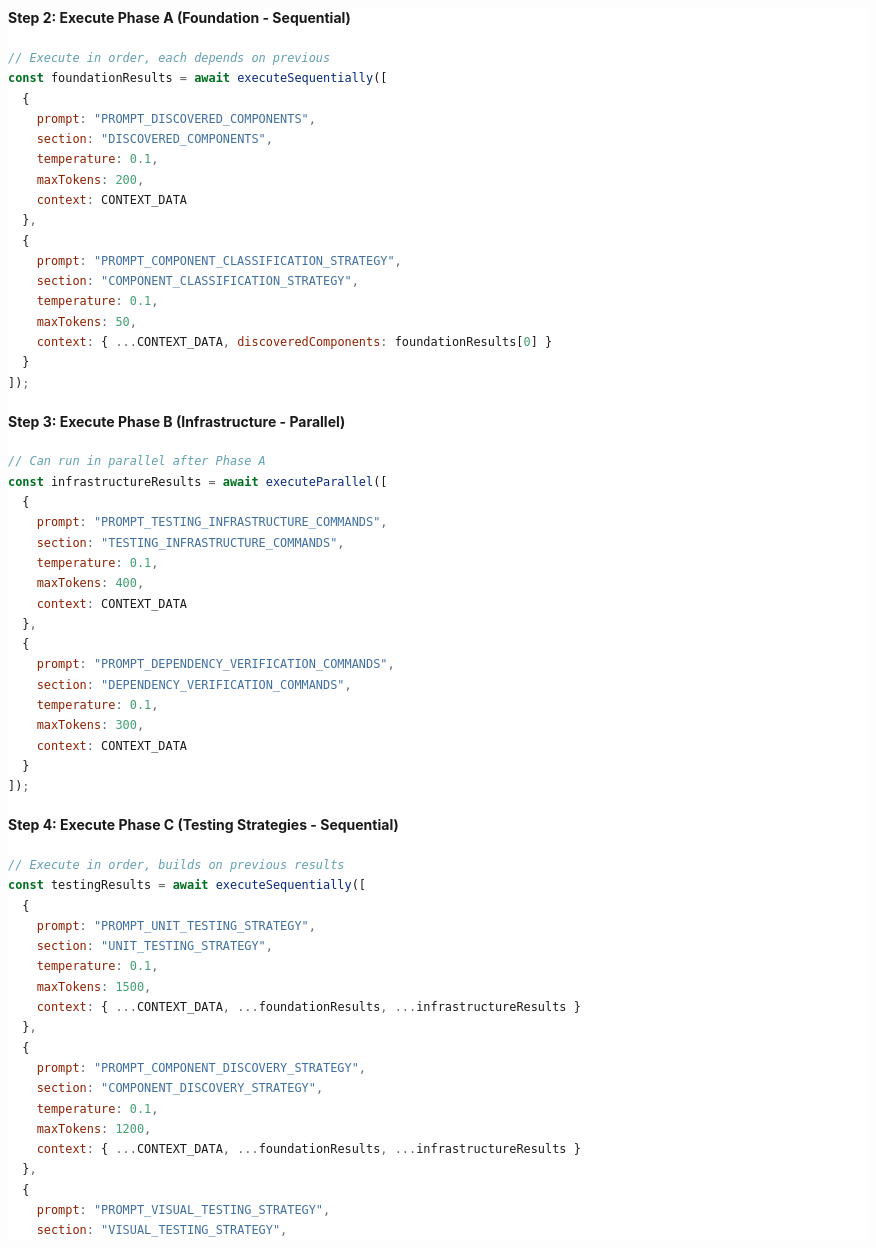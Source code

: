 #### Step 2: Execute Phase A (Foundation - Sequential)
```javascript
// Execute in order, each depends on previous
const foundationResults = await executeSequentially([
  { 
    prompt: "PROMPT_DISCOVERED_COMPONENTS",
    section: "DISCOVERED_COMPONENTS",
    temperature: 0.1,
    maxTokens: 200,
    context: CONTEXT_DATA
  },
  { 
    prompt: "PROMPT_COMPONENT_CLASSIFICATION_STRATEGY",
    section: "COMPONENT_CLASSIFICATION_STRATEGY",
    temperature: 0.1,
    maxTokens: 50,
    context: { ...CONTEXT_DATA, discoveredComponents: foundationResults[0] }
  }
]);
```

#### Step 3: Execute Phase B (Infrastructure - Parallel)
```javascript
// Can run in parallel after Phase A
const infrastructureResults = await executeParallel([
  { 
    prompt: "PROMPT_TESTING_INFRASTRUCTURE_COMMANDS",
    section: "TESTING_INFRASTRUCTURE_COMMANDS",
    temperature: 0.1,
    maxTokens: 400,
    context: CONTEXT_DATA
  },
  { 
    prompt: "PROMPT_DEPENDENCY_VERIFICATION_COMMANDS",
    section: "DEPENDENCY_VERIFICATION_COMMANDS",
    temperature: 0.1,
    maxTokens: 300,
    context: CONTEXT_DATA
  }
]);
```

#### Step 4: Execute Phase C (Testing Strategies - Sequential)
```javascript
// Execute in order, builds on previous results
const testingResults = await executeSequentially([
  { 
    prompt: "PROMPT_UNIT_TESTING_STRATEGY",
    section: "UNIT_TESTING_STRATEGY",
    temperature: 0.1,
    maxTokens: 1500,
    context: { ...CONTEXT_DATA, ...foundationResults, ...infrastructureResults }
  },
  { 
    prompt: "PROMPT_COMPONENT_DISCOVERY_STRATEGY",
    section: "COMPONENT_DISCOVERY_STRATEGY",
    temperature: 0.1,
    maxTokens: 1200,
    context: { ...CONTEXT_DATA, ...foundationResults, ...infrastructureResults }
  },
  { 
    prompt: "PROMPT_VISUAL_TESTING_STRATEGY",
    section: "VISUAL_TESTING_STRATEGY",
```